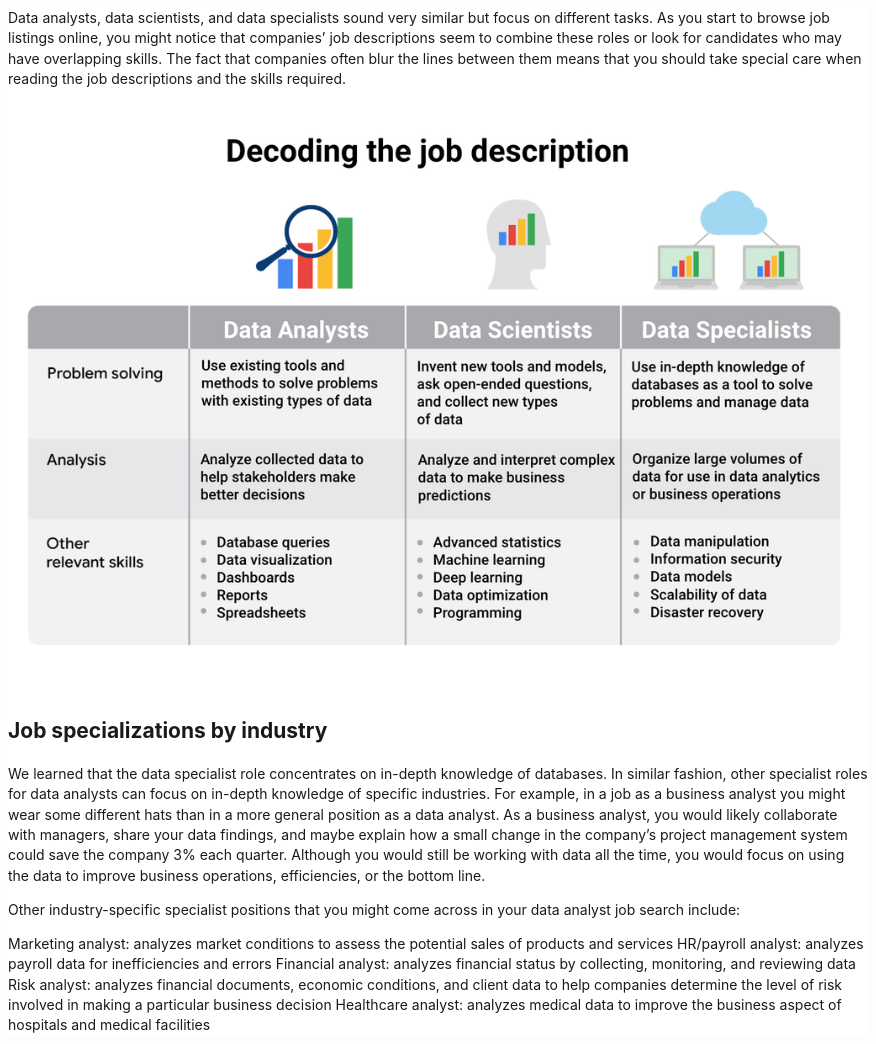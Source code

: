 Data analysts, data scientists, and data specialists sound very similar but focus on different tasks. As you start to browse job listings online, you might notice that companies’ job descriptions seem to combine these roles or look for candidates who may have overlapping skills. The fact that companies often blur the lines between them means that you should take special care when reading the job descriptions and the skills required. 

![alt text](image.png)

## Job specializations by industry 
We learned that the data specialist role concentrates on in-depth knowledge of databases. In similar fashion, other specialist roles for data analysts can focus on in-depth knowledge of specific industries. For example, in a job as a business analyst you might wear some different hats than in a more general position as a data analyst. As a business analyst, you would likely collaborate with managers, share your data findings, and maybe explain how a small change in the company’s project management system could save the company 3% each quarter. Although you would still be working with data all the time, you would focus on using the data to improve business operations, efficiencies, or the bottom line.

Other industry-specific specialist positions that you might come across in your data analyst job search include:

Marketing analyst: analyzes market conditions to assess the potential sales of products and services 
HR/payroll analyst: analyzes payroll data for inefficiencies and errors
Financial analyst: analyzes financial status by collecting, monitoring, and reviewing data
Risk analyst: analyzes financial documents, economic conditions, and client data to help companies determine the level of risk involved in making a particular business decision
Healthcare analyst: analyzes medical data to improve the business aspect of hospitals and medical facilities
